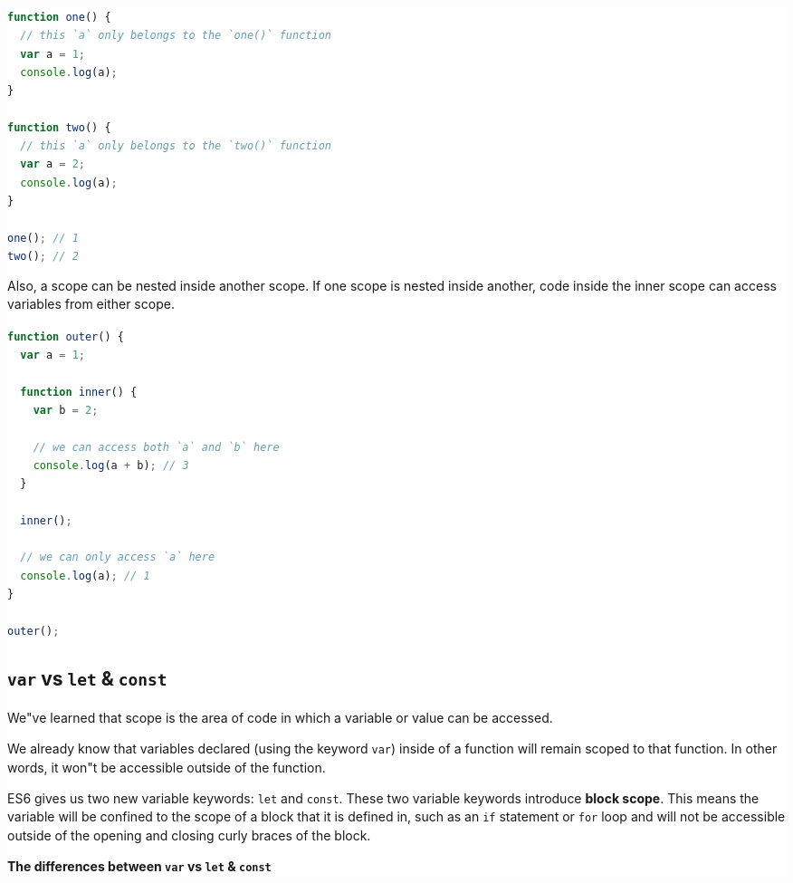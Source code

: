 ```javascript
function one() {
  // this `a` only belongs to the `one()` function
  var a = 1;
  console.log(a);
}

function two() {
  // this `a` only belongs to the `two()` function
  var a = 2;
  console.log(a);
}

one(); // 1
two(); // 2
```

Also, a scope can be nested inside another scope. If one scope is nested inside another, code inside the inner scope can access variables from either scope.

```javascript
function outer() {
  var a = 1;

  function inner() {
    var b = 2;

    // we can access both `a` and `b` here
    console.log(a + b); // 3
  }

  inner();

  // we can only access `a` here
  console.log(a); // 1
}

outer();
```

## `var` vs `let` & `const` <a id="var-let-const"></a>

We"ve learned that scope is the area of code in which a variable or value can be accessed.

We already know that variables declared (using the keyword `var`) inside of a function will remain scoped to that function. In other words, it won"t be accessible outside of the function.

ES6 gives us two new variable keywords: `let` and `const`. These two variable keywords introduce **block scope**. This means the variable will be confined to the scope of a block that it is defined in, such as an `if` statement or `for` loop and will not be accessible outside of the opening and closing curly braces of the block.

**The differences between `var` vs `let` & `const`**
